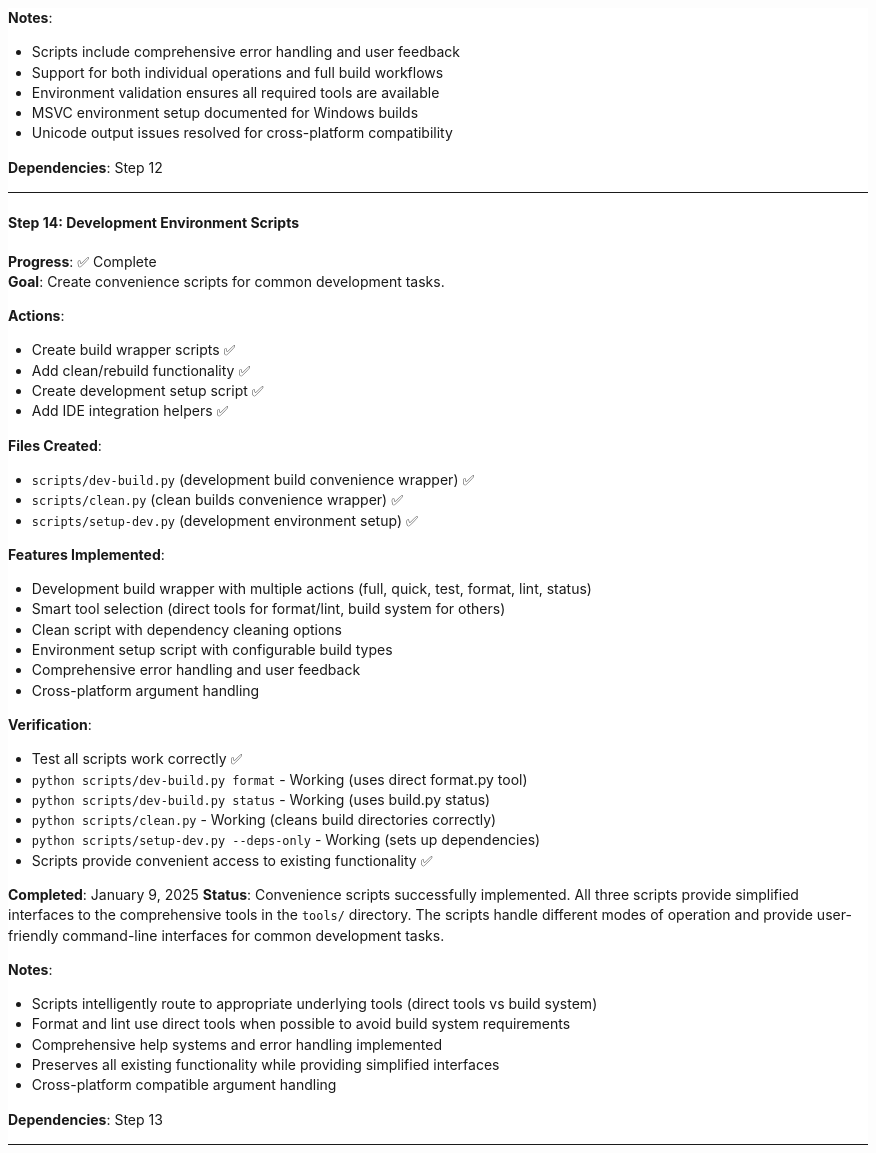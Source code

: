 **Notes**: 
- Scripts include comprehensive error handling and user feedback
- Support for both individual operations and full build workflows
- Environment validation ensures all required tools are available
- MSVC environment setup documented for Windows builds
- Unicode output issues resolved for cross-platform compatibility

**Dependencies**: Step 12

---

#### Step 14: Development Environment Scripts
**Progress**: ✅ Complete  
**Goal**: Create convenience scripts for common development tasks.

**Actions**:
- Create build wrapper scripts ✅
- Add clean/rebuild functionality ✅
- Create development setup script ✅
- Add IDE integration helpers ✅

**Files Created**:
- `scripts/dev-build.py` (development build convenience wrapper) ✅
- `scripts/clean.py` (clean builds convenience wrapper) ✅
- `scripts/setup-dev.py` (development environment setup) ✅

**Features Implemented**:
- Development build wrapper with multiple actions (full, quick, test, format, lint, status)
- Smart tool selection (direct tools for format/lint, build system for others)
- Clean script with dependency cleaning options
- Environment setup script with configurable build types
- Comprehensive error handling and user feedback
- Cross-platform argument handling

**Verification**:
- Test all scripts work correctly ✅
- `python scripts/dev-build.py format` - Working (uses direct format.py tool)
- `python scripts/dev-build.py status` - Working (uses build.py status)
- `python scripts/clean.py` - Working (cleans build directories correctly)
- `python scripts/setup-dev.py --deps-only` - Working (sets up dependencies)
- Scripts provide convenient access to existing functionality ✅

**Completed**: January 9, 2025
**Status**: Convenience scripts successfully implemented. All three scripts provide simplified interfaces to the comprehensive tools in the `tools/` directory. The scripts handle different modes of operation and provide user-friendly command-line interfaces for common development tasks.

**Notes**: 
- Scripts intelligently route to appropriate underlying tools (direct tools vs build system)
- Format and lint use direct tools when possible to avoid build system requirements
- Comprehensive help systems and error handling implemented
- Preserves all existing functionality while providing simplified interfaces
- Cross-platform compatible argument handling

**Dependencies**: Step 13

---